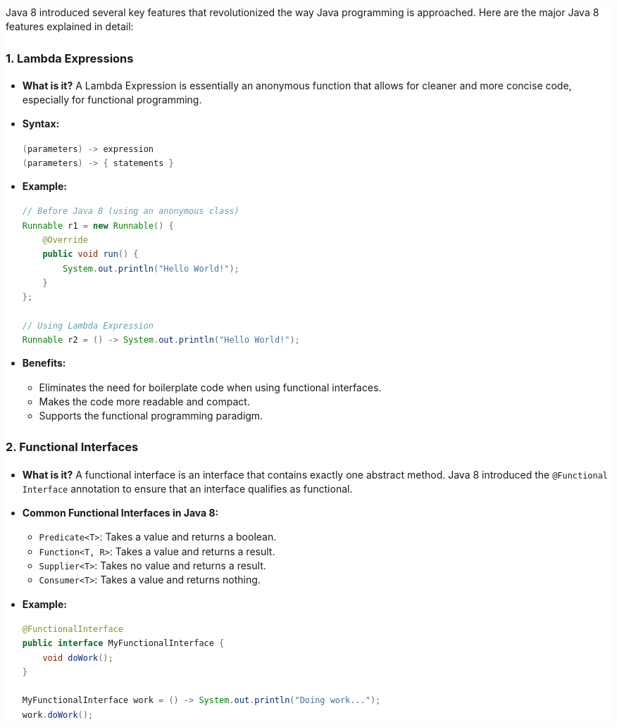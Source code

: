 Java 8 introduced several key features that revolutionized the way Java programming is approached. Here are the major
Java 8 features explained in detail:

### 1. **Lambda Expressions**

- **What is it?**
  A Lambda Expression is essentially an anonymous function that allows for cleaner and more concise code, especially for
  functional programming.

- **Syntax:**
  ```java
  (parameters) -> expression
  (parameters) -> { statements }
  ```

- **Example:**
  ```java
  // Before Java 8 (using an anonymous class)
  Runnable r1 = new Runnable() {
      @Override
      public void run() {
          System.out.println("Hello World!");
      }
  };
  
  // Using Lambda Expression
  Runnable r2 = () -> System.out.println("Hello World!");
  ```

- **Benefits:**
    - Eliminates the need for boilerplate code when using functional interfaces.
    - Makes the code more readable and compact.
    - Supports the functional programming paradigm.

### 2. **Functional Interfaces**

- **What is it?**
  A functional interface is an interface that contains exactly one abstract method. Java 8 introduced
  the `@FunctionalInterface` annotation to ensure that an interface qualifies as functional.

- **Common Functional Interfaces in Java 8:**
    - `Predicate<T>`: Takes a value and returns a boolean.
    - `Function<T, R>`: Takes a value and returns a result.
    - `Supplier<T>`: Takes no value and returns a result.
    - `Consumer<T>`: Takes a value and returns nothing.

- **Example:**
  ```java
  @FunctionalInterface
  public interface MyFunctionalInterface {
      void doWork();
  }
  
  MyFunctionalInterface work = () -> System.out.println("Doing work...");
  work.doWork();
  ```
